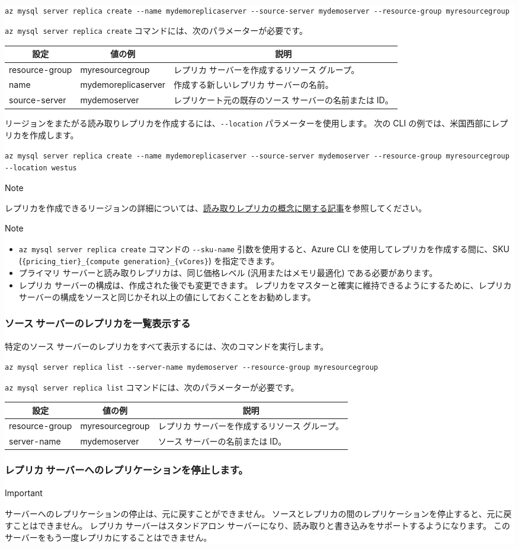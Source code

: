 ```azurecli-interactive
az mysql server replica create --name mydemoreplicaserver --source-server mydemoserver --resource-group myresourcegroup
```

`az mysql server replica create` コマンドには、次のパラメーターが必要です。

| 設定 | 値の例 | 説明  |
| --- | --- | --- |
| resource-group |  myresourcegroup |  レプリカ サーバーを作成するリソース グループ。  |
| name | mydemoreplicaserver | 作成する新しいレプリカ サーバーの名前。 |
| source-server | mydemoserver | レプリケート元の既存のソース サーバーの名前または ID。 |

リージョンをまたがる読み取りレプリカを作成するには、`--location` パラメーターを使用します。 次の CLI の例では、米国西部にレプリカを作成します。

```azurecli-interactive
az mysql server replica create --name mydemoreplicaserver --source-server mydemoserver --resource-group myresourcegroup --location westus
```

> [!NOTE]
> レプリカを作成できるリージョンの詳細については、[読み取りレプリカの概念に関する記事](concepts-read-replicas.md)を参照してください。 

> [!NOTE]
> * `az mysql server replica create` コマンドの `--sku-name` 引数を使用すると、Azure CLI を使用してレプリカを作成する間に、SKU (`{pricing_tier}_{compute generation}_{vCores}`) を指定できます。 </br>
> * プライマリ サーバーと読み取りレプリカは、同じ価格レベル (汎用またはメモリ最適化) である必要があります。 </br>
> * レプリカ サーバーの構成は、作成された後でも変更できます。 レプリカをマスターと確実に維持できるようにするために、レプリカ サーバーの構成をソースと同じかそれ以上の値にしておくことをお勧めします。


### <a name="list-replicas-for-a-source-server"></a>ソース サーバーのレプリカを一覧表示する

特定のソース サーバーのレプリカをすべて表示するには、次のコマンドを実行します。 

```azurecli-interactive
az mysql server replica list --server-name mydemoserver --resource-group myresourcegroup
```

`az mysql server replica list` コマンドには、次のパラメーターが必要です。

| 設定 | 値の例 | 説明  |
| --- | --- | --- |
| resource-group |  myresourcegroup |  レプリカ サーバーを作成するリソース グループ。  |
| server-name | mydemoserver | ソース サーバーの名前または ID。 |

### <a name="stop-replication-to-a-replica-server"></a>レプリカ サーバーへのレプリケーションを停止します。

> [!IMPORTANT]
> サーバーへのレプリケーションの停止は、元に戻すことができません。 ソースとレプリカの間のレプリケーションを停止すると、元に戻すことはできません。 レプリカ サーバーはスタンドアロン サーバーになり、読み取りと書き込みをサポートするようになります。 このサーバーをもう一度レプリカにすることはできません。
